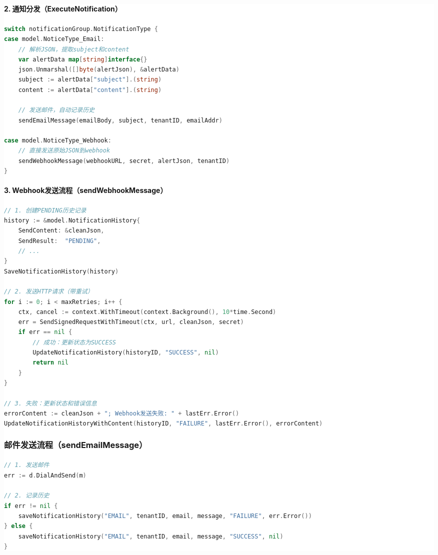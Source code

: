 #### 2. 通知分发（ExecuteNotification）
```go
switch notificationGroup.NotificationType {
case model.NoticeType_Email:
    // 解析JSON，提取subject和content
    var alertData map[string]interface{}
    json.Unmarshal([]byte(alertJson), &alertData)
    subject := alertData["subject"].(string)
    content := alertData["content"].(string)
    
    // 发送邮件，自动记录历史
    sendEmailMessage(emailBody, subject, tenantID, emailAddr)

case model.NoticeType_Webhook:
    // 直接发送原始JSON到webhook
    sendWebhookMessage(webhookURL, secret, alertJson, tenantID)
}
```

#### 3. Webhook发送流程（sendWebhookMessage）
```go
// 1. 创建PENDING历史记录
history := &model.NotificationHistory{
    SendContent: &cleanJson,
    SendResult:  "PENDING",
    // ...
}
SaveNotificationHistory(history)

// 2. 发送HTTP请求（带重试）
for i := 0; i < maxRetries; i++ {
    ctx, cancel := context.WithTimeout(context.Background(), 10*time.Second)
    err = SendSignedRequestWithTimeout(ctx, url, cleanJson, secret)
    if err == nil {
        // 成功：更新状态为SUCCESS
        UpdateNotificationHistory(historyID, "SUCCESS", nil)
        return nil
    }
}

// 3. 失败：更新状态和错误信息
errorContent := cleanJson + "; Webhook发送失败: " + lastErr.Error()
UpdateNotificationHistoryWithContent(historyID, "FAILURE", lastErr.Error(), errorContent)
```

### 邮件发送流程（sendEmailMessage）
```go
// 1. 发送邮件
err := d.DialAndSend(m)

// 2. 记录历史
if err != nil {
    saveNotificationHistory("EMAIL", tenantID, email, message, "FAILURE", err.Error())
} else {
    saveNotificationHistory("EMAIL", tenantID, email, message, "SUCCESS", nil)
}
```